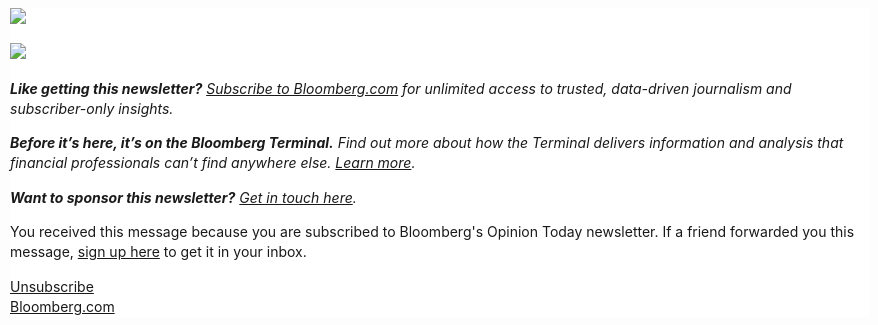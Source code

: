   [![](https://assets.bwbx.io/images/users/iqjWHBFdfxIU/i5QE5__h22bE/v0/-1x-1.png)](https://links.message.bloomberg.com/s/c/zwa89exj-K6dI1jBEexdzjHtuv_X5LmKVQrhkO6Wa-cRbjWD9OBZLctf5Ryq4lyGvKuo9kXf-u9CepRKI1kzomnvhC2_9WiE3Diu9rJS4amdishuqrOBBAfl0ofuazqozWl5z6WRdbnCd4mbKL5PVUwyaZ91MUSmxdvvG2HPFIdlg4Q64x0IwtSU4cbOdbYIdAv7MQiyTSL-T1bfID4F9LwX3ZzsbpKjF9VUbcc1uBfO5W3MyDq2c11vh--uvcODZNNOsfv2CYiupPWXXX0CI3U9sc9ZtJFjpTRkUPxR0n368PXwT6aHuIUUVDvjR_gd7x2lu-c5smQjMx3CPx8kjqxP06Kp9S3Ii4IACHeshO29vWdSDLk4gfgBvJw/4GJs86_F0jz7tyEru68ZFel_kpTh888a/11)  

  [![](https://assets.bwbx.io/images/users/iqjWHBFdfxIU/iiSKUb3JWcLI/v0/-1x-1.png)](https://links.message.bloomberg.com/s/c/M_X9AMfcT0Vqoht2mveuM7-Us8pVuW6RB76yzDKt7dnsxHaWMzHqthR_HUa_PHiN0_4O-Ykyp9qdBcoeqro7IUWouj7XnzXlddOGrWdZK-f8Y9F_fgu9khOM9FYNb9kwTRObw1VulEykQX0YaEc6AGaN3t9ervJkEyNwcERMlUwPiu1KIrOPBT1bQzXFHgz2i5wyn3jV3yyAYythAh_E17R9x1BLhVW1cIOWVdjGiHltXUx8DYs4tLftqpSWHY_5Yv_bYLmz6Cr-Jw4HordFkmjXj8BiZ3KIJnskr0HLM4mVrU4OeolttCUQBPiGvl5CFspfPhiWQW3X6qsxBvynlyb8kMxuuR7vracOCm76ZiZkgD25f6c2CaN519o/ZGB9V7huVmm1aes1MUmqfDox8LKVzUtP/11)  

***Like getting this newsletter?**  [Subscribe to Bloomberg.com](https://links.message.bloomberg.com/s/c/7X10AfY1delQHkxEyw-4EVcSd1jU8746sQH3V3lU-xi5URDE8ehl_HYDRC7BRaCkVtt7FVEE2c9EiHXPiXqV8H5EsR7dashOFHsi1XbnhlKc_DiVPzHpEaQr2uqitz09XLkV7LeCq8zSEc6XdhCFlKXVxjXpI5wwDsN8IOOlvf9V9vv2lqHSM7k2JwVQPli6tAc-Gqg37S3xWKOzxqahg4OAi1OYlKoTsk_5moyhkw-_CQxFmqr5hxl8WyOTzYvJwEvJiVXCBr-wQLhmUXBEC2iFZoihKcKm0mUCz0T_ggYDx_9L35hDKKktO3NS6De3d5UYp1Sa-pQe0NQ-BCkJH81c2r8XuvsoyRnJDpLQS-P13eGKEgmtoc1F7DfFXj11qZ3y3QEOaMRsT_3RyfX4v0jM_jPQDRRvrqvfOvSppuABQg-uWA29FJ13rpw2kohJeGEpFJcSBfHAHW7iDkYkMsgjvTcJF6Q1jbUOiaRZ4mbV1PUrlWbHmWCg6qGYYtOhT5Qe-kTrnVOd6YXx3UGeCizwgHNMXqUCBtihUUycb6DJstnEjHWaZ3fz6tPJK2SPvcR0yDh8Rhu4RqP9jozMgw/WfuJCkI_AxwMqVKSGil96jztjSsPYKNF/11) for unlimited access to trusted, data-driven journalism and subscriber-only insights.*

***Before it’s here, it’s on the Bloomberg Terminal.** Find out more about how the Terminal delivers information and analysis that financial professionals can’t find anywhere else.  [Learn more](https://links.message.bloomberg.com/s/c/cekjMWDEg0wQoHPkt8VTXzf8WDsIRBtYnwdcrv6sJM576mzl_luOuXkrEx1Ti0usaa_hzlT4IzvRuqG10Dulv_tD23TCK54MYSX_xcFLjOI2YF0Pda30ol0EWTE_H0W88NSX_imU3Q1dUvr3O7OpungjjiZKhmMCe_CXeENqNs6Sts7wp3bTKR2bDWNXjdB3mv_ql7z-PpQ1MrF7i2WppqRr3HITc_B2HOybZ4td_iyUYI9VHrssfALND57FTPzGbAOD0gV3az_Coj8uTxGehCIXmQTpybxyIKPcioWvUrMjnBENGnVzvXQYS-A9zbbQ46imqo1L9nRlNoa5vjVKnuj5eEABsXTvG1PNTdMYi5ag-AjECmaUo_R4Uj9It-mi-H2_MGoMK7zXQGnxjrGMJqB2F-Bdz7pndD9t54qH2cBceM5RNSvPzxlC8pOskG2Io2aM6aMucGNGQqoN8DIRRfRC8CZHbfTp1lSRceoa4FkgpW6ETmcWHFp3e17UD3dW9LgKk0I24MQ9y09tpKb7hqyv3mAZ8jQ1_nIeSnfr5TLKOXGkqPBmD6m1q2Nc_zqD3a0bXS60JKXmAF86gNSfod6rHNRQCIidkW27n5uBiPb3vbFRtismN_RWo7xlDmKk1SJnzx0NME4uaMU2b7RQFelL8CXmtR-q/uNgATXPZML5GIUmIzuDMWWVwYYbAxV3q/11).*

***Want to sponsor this newsletter?**  [Get in touch here](https://links.message.bloomberg.com/s/c/oEdPqmZE-Az1ESgxbi2BpUYkbb52iubbUfkpUOEDxiB2JkepTFX0H9rk5rE7ooUuOQSTl-CTv9G-MuYC8XrIN1u7rT7GpUWnZBrIAGRk5y9addOD3clxH5mcl6qZkXAgG0RJ5jA1rBDxavDPUNrKtRFwupmlhrJKEj_OAp_7lx4-xgTKrESwGAlCC--zJwJbw88QJPUyUhafDJRKq6O_2B8jVtAfkKuzwIglop4g3jxFbmPSRnV4rYghyYaWkZddoC9CwE2ir522wJAcZNkw8pA8wpNf8r_bGcYstNMmDKvgA4r2NqwdIsfcLVSFOi3EfwVQk3CglgdvmSyyhdy-rvWOHGr8xhq8oDFSmfj8B6V5hxnYiw0T_g_X0iNUen0X6b92mfkExXxD16uxGyD2R2ig3XvtNFRWJG2tZMoklAx7rXvLmrFWTVGFNuMaLhhhXeXP5ddN20y_O8Lc6G_pkEwetnQvrCzGMi32Q2WCN3jQUg6GJ4Lx5sX93xMlNTygfWvnD-kW_bvMceNpfQrZDUQRGzl9RqqcBHxCraMl00GGO1_JeqNWhF8o2rN2xTAXadg8-YSOZwgzWS-GOq9LSw/0DKDLAXrFXxwVZ1LURt2GDyhedCS8l5S/11).*

 You received this message because you are subscribed to Bloomberg's Opinion Today newsletter. If a friend forwarded you this message, [sign up here](https://links.message.bloomberg.com/s/c/hJNYF3ShdpaPXF-SnMNO7weITkCcRd1j7PNiz6Y_hurVokiVOC23oxEBwkvhlxTVkL807NQ1Ihj9nKSQCCmMFZ5JG2tkey7lovhhLf9n40n09oqimezEabk_UM-pTh8CuBX5hDVqKPyF8yFUhwIGlEsX454sQjlWuVGyPoZ8iFRCU5w8IRRMGhCeJ1rVvB-nJxJxR6i8AbjHcZZrVNVxA5BneHf94N-rXqIkbt3ZbdXKxWuVp5hsxsh7RgATjLbKUMrib30W3_IaN-IjebpBE_-_7JuCeIqTaWVoCIxFtvG4tY7mS2I_ZSsOWIDhAdNswykNxhcec0HQRXKfjcRiLmNjN2hYOZQVUJ8CgPQnXFKnBAykjcmQq9bCmfc/MTNUivjJfTXa6No7Cdo6cqXBk0fwjiMh/11) to get it in your inbox. 

 [Unsubscribe](https://links.message.bloomberg.com/s/c/2rEe-G7g7B51a4kkDXCVLjpHlxPjE-a2OH1j2_4tA4U038h4PMZqF4NcO6_PBFdr3NM8UP5CEU3Jjpo2lepmtdQBHxoLA7Oea23M4zBT9JAp1ai40J_W1g0uSa7s9BtHpr5IRet_tsqoXkVPd8JAXWE3_I-wVgrdr7DaX8LBbfUF-YP6WTBm6VYikciqo3UKEsSo2C27y91q2xxuc4JOYhXrAO9-mcdoCQSOojI08-QcqUHmre143vfHrvor4iAkJwXpGFCTON4WPWSuDTf_T055u2HyUeNe2p7GXKRwVO6BPQ1nDq82C8BfwAXuxEygl9zT0urM0T5Kz4jndP3GiRMPrpmH0PoFps-OvWuPaVJCvBnyMwfAoNBktL4/VBXYNBRc7yo0CY2pXni8NdR2_RCSR3ry/11)   
 [Bloomberg.com](https://links.message.bloomberg.com/s/c/5mWHKoXx4CUYHhsRuaX1w1WsQpAoKcnyo0r6awu4cCqX-eonqwy7hJS7SiVOgqeX_I2oEt2PL3Q3C6uIX8uUUB-f44jzl6PXJIrJp3R9r5y9OhDMZeB3c1XcwjnSlx7BIKNu3PdJEws67oe9Ve6c_wovN9lnfOj07_MpsBkkGoRAngKfkrnzakxy8ISrxZ5ti8GhvzgPGPHcGwELIR3jdii9uA6beiGrCUTMwPd-YFQppfY26nKYqb1eYUOfZTbSh9swUgmhMGsP9G-b0MkP325fzI3t5xDEWmTWWyYNZLkcF_e5QRcKcFeXSdk0cyG02J8jNluceLF3xI27Nr_FMPQeUEeVzDE74rXPI51ZcYizHDdW18rZHDtcv-Q/RshOtYqA6rhgKxzhqEO08x5gXpZS0fYT/11)   